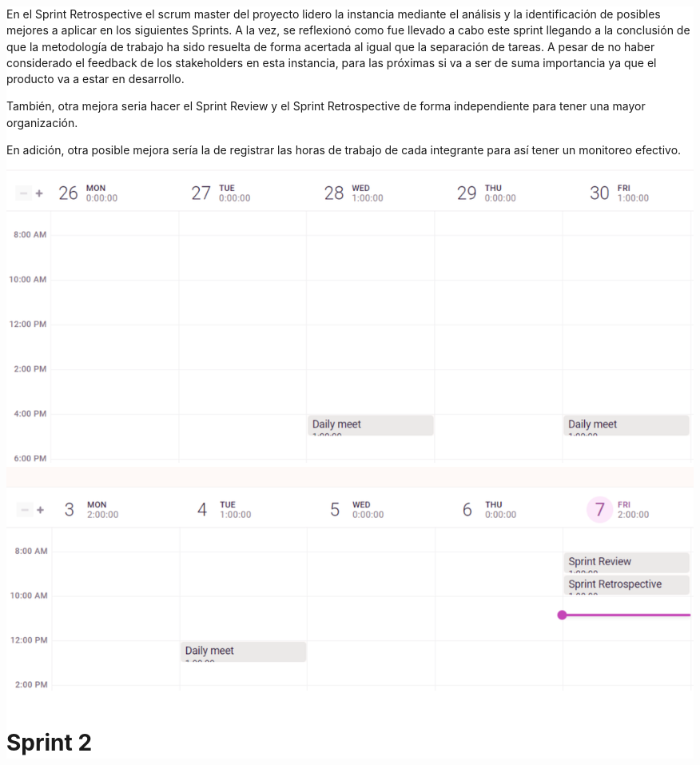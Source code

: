 En el Sprint Retrospective el scrum master del proyecto lidero la instancia mediante el análisis y la identificación de posibles mejores a aplicar en los siguientes Sprints. A la vez, se reflexionó como fue llevado a cabo este sprint llegando a la conclusión de que la metodología de trabajo ha sido resuelta de forma acertada al igual que la separación de tareas. A pesar de no haber considerado el feedback de los stakeholders en esta instancia, para las próximas si va a ser de suma importancia ya que el producto va a estar en desarrollo.

También, otra mejora seria hacer el Sprint Review y el Sprint Retrospective de forma independiente para tener una mayor organización.

En adición, otra posible mejora sería la de registrar las horas de trabajo de cada integrante para así tener un monitoreo efectivo.

<img src="images/foto4.png"/>

<img src="images/foto5.png"/>

# **Sprint 2**
 